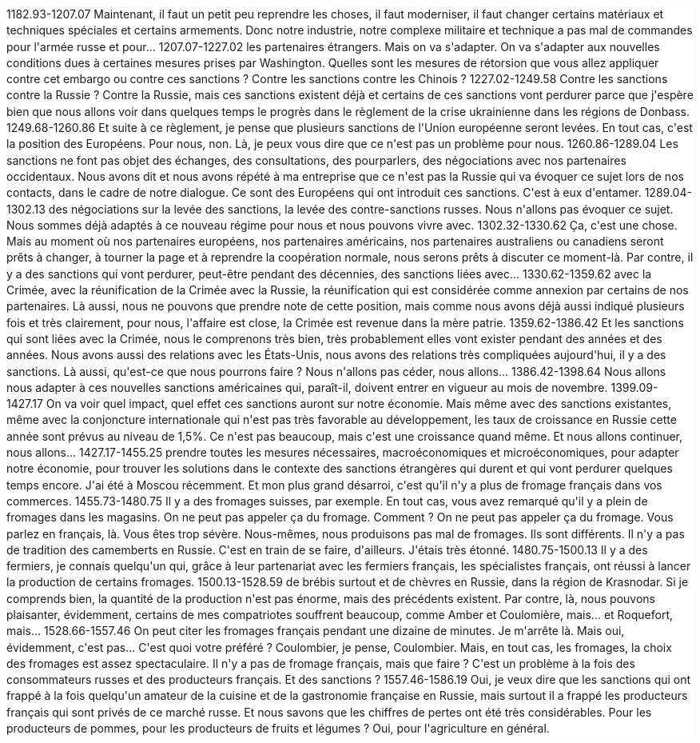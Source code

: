 1182.93-1207.07   Maintenant, il faut un petit peu reprendre les choses, il faut moderniser, il faut changer certains matériaux et techniques spéciales et certains armements. Donc notre industrie, notre complexe militaire et technique a pas mal de commandes pour l'armée russe et pour...
1207.07-1227.02   les partenaires étrangers. Mais on va s'adapter. On va s'adapter aux nouvelles conditions dues à certaines mesures prises par Washington. Quelles sont les mesures de rétorsion que vous allez appliquer contre cet embargo ou contre ces sanctions ? Contre les sanctions contre les Chinois ?
1227.02-1249.58   Contre les sanctions contre la Russie ? Contre la Russie, mais ces sanctions existent déjà et certains de ces sanctions vont perdurer parce que j'espère bien que nous allons voir dans quelques temps le progrès dans le règlement de la crise ukrainienne dans les régions de Donbass.
1249.68-1260.86   Et suite à ce règlement, je pense que plusieurs sanctions de l'Union européenne seront levées. En tout cas, c'est la position des Européens. Pour nous, non. Là, je peux vous dire que ce n'est pas un problème pour nous.
1260.86-1289.04   Les sanctions ne font pas objet des échanges, des consultations, des pourparlers, des négociations avec nos partenaires occidentaux. Nous avons dit et nous avons répété à ma entreprise que ce n'est pas la Russie qui va évoquer ce sujet lors de nos contacts, dans le cadre de notre dialogue. Ce sont des Européens qui ont introduit ces sanctions. C'est à eux d'entamer.
1289.04-1302.13   des négociations sur la levée des sanctions, la levée des contre-sanctions russes. Nous n'allons pas évoquer ce sujet. Nous sommes déjà adaptés à ce nouveau régime pour nous et nous pouvons vivre avec.
1302.32-1330.62   Ça, c'est une chose. Mais au moment où nos partenaires européens, nos partenaires américains, nos partenaires australiens ou canadiens seront prêts à changer, à tourner la page et à reprendre la coopération normale, nous serons prêts à discuter ce moment-là. Par contre, il y a des sanctions qui vont perdurer, peut-être pendant des décennies, des sanctions liées avec...
1330.62-1359.62   avec la Crimée, avec la réunification de la Crimée avec la Russie, la réunification qui est considérée comme annexion par certains de nos partenaires. Là aussi, nous ne pouvons que prendre note de cette position, mais comme nous avons déjà aussi indiqué plusieurs fois et très clairement, pour nous, l'affaire est close, la Crimée est revenue dans la mère patrie.
1359.62-1386.42   Et les sanctions qui sont liées avec la Crimée, nous le comprenons très bien, très probablement elles vont exister pendant des années et des années. Nous avons aussi des relations avec les États-Unis, nous avons des relations très compliquées aujourd'hui, il y a des sanctions. Là aussi, qu'est-ce que nous pourrons faire ? Nous n'allons pas céder, nous allons...
1386.42-1398.64   Nous allons nous adapter à ces nouvelles sanctions américaines qui, paraît-il, doivent entrer en vigueur au mois de novembre.
1399.09-1427.17   On va voir quel impact, quel effet ces sanctions auront sur notre économie. Mais même avec des sanctions existantes, même avec la conjoncture internationale qui n'est pas très favorable au développement, les taux de croissance en Russie cette année sont prévus au niveau de 1,5%. Ce n'est pas beaucoup, mais c'est une croissance quand même. Et nous allons continuer, nous allons...
1427.17-1455.25   prendre toutes les mesures nécessaires, macroéconomiques et microéconomiques, pour adapter notre économie, pour trouver les solutions dans le contexte des sanctions étrangères qui durent et qui vont perdurer quelques temps encore. J'ai été à Moscou récemment. Et mon plus grand désarroi, c'est qu'il n'y a plus de fromage français dans vos commerces.
1455.73-1480.75   Il y a des fromages suisses, par exemple. En tout cas, vous avez remarqué qu'il y a plein de fromages dans les magasins. On ne peut pas appeler ça du fromage. Comment ? On ne peut pas appeler ça du fromage. Vous parlez en français, là. Vous êtes trop sévère. Nous-mêmes, nous produisons pas mal de fromages. Ils sont différents. Il n'y a pas de tradition des camemberts en Russie. C'est en train de se faire, d'ailleurs. J'étais très étonné.
1480.75-1500.13   Il y a des fermiers, je connais quelqu'un qui, grâce à leur partenariat avec les fermiers français, les spécialistes français, ont réussi à lancer la production de certains fromages.
1500.13-1528.59   de brébis surtout et de chèvres en Russie, dans la région de Krasnodar. Si je comprends bien, la quantité de la production n'est pas énorme, mais des précédents existent. Par contre, là, nous pouvons plaisanter, évidemment, certains de mes compatriotes souffrent beaucoup, comme Amber et Coulomière, mais... et Roquefort, mais...
1528.66-1557.46   On peut citer les fromages français pendant une dizaine de minutes. Je m'arrête là. Mais oui, évidemment, c'est pas... C'est quoi votre préféré ? Coulombier, je pense, Coulombier. Mais, en tout cas, les fromages, la choix des fromages est assez spectaculaire. Il n'y a pas de fromage français, mais que faire ? C'est un problème à la fois des consommateurs russes et des producteurs français. Et des sanctions ?
1557.46-1586.19   Oui, je veux dire que les sanctions qui ont frappé à la fois quelqu'un amateur de la cuisine et de la gastronomie française en Russie, mais surtout il a frappé les producteurs français qui sont privés de ce marché russe. Et nous savons que les chiffres de pertes ont été très considérables. Pour les producteurs de pommes, pour les producteurs de fruits et légumes ? Oui, pour l'agriculture en général.